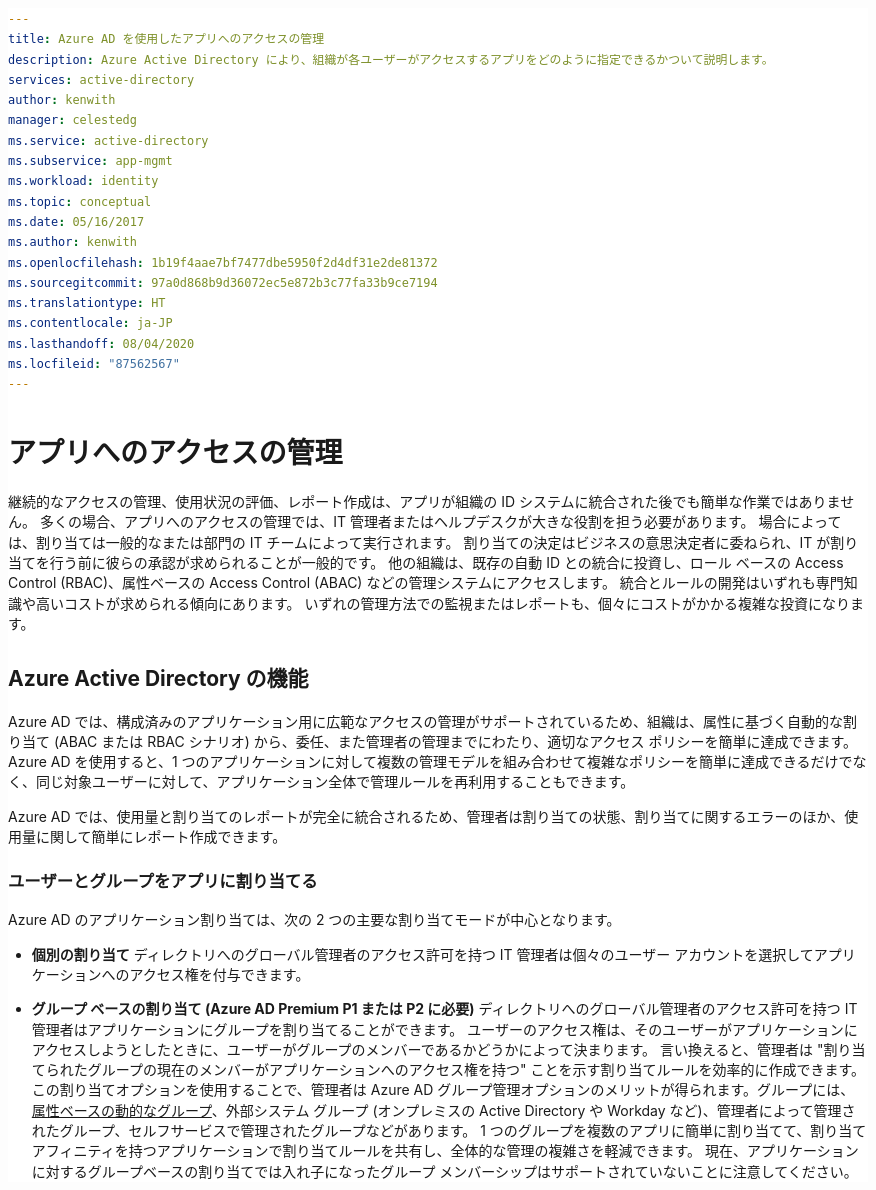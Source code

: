 ```yaml
---
title: Azure AD を使用したアプリへのアクセスの管理
description: Azure Active Directory により、組織が各ユーザーがアクセスするアプリをどのように指定できるかついて説明します。
services: active-directory
author: kenwith
manager: celestedg
ms.service: active-directory
ms.subservice: app-mgmt
ms.workload: identity
ms.topic: conceptual
ms.date: 05/16/2017
ms.author: kenwith
ms.openlocfilehash: 1b19f4aae7bf7477dbe5950f2d4df31e2de81372
ms.sourcegitcommit: 97a0d868b9d36072ec5e872b3c77fa33b9ce7194
ms.translationtype: HT
ms.contentlocale: ja-JP
ms.lasthandoff: 08/04/2020
ms.locfileid: "87562567"
---
```

# <a name="managing-access-to-apps"></a>アプリへのアクセスの管理

継続的なアクセスの管理、使用状況の評価、レポート作成は、アプリが組織の ID システムに統合された後でも簡単な作業ではありません。 多くの場合、アプリへのアクセスの管理では、IT 管理者またはヘルプデスクが大きな役割を担う必要があります。 場合によっては、割り当ては一般的なまたは部門の IT チームによって実行されます。 割り当ての決定はビジネスの意思決定者に委ねられ、IT が割り当てを行う前に彼らの承認が求められることが一般的です。  他の組織は、既存の自動 ID との統合に投資し、ロール ベースの Access Control (RBAC)、属性ベースの Access Control (ABAC) などの管理システムにアクセスします。 統合とルールの開発はいずれも専門知識や高いコストが求められる傾向にあります。 いずれの管理方法での監視またはレポートも、個々にコストがかかる複雑な投資になります。

## <a name="how-does-azure-active-directory-help"></a>Azure Active Directory の機能

Azure AD では、構成済みのアプリケーション用に広範なアクセスの管理がサポートされているため、組織は、属性に基づく自動的な割り当て (ABAC または RBAC シナリオ) から、委任、また管理者の管理までにわたり、適切なアクセス ポリシーを簡単に達成できます。 Azure AD を使用すると、1 つのアプリケーションに対して複数の管理モデルを組み合わせて複雑なポリシーを簡単に達成できるだけでなく、同じ対象ユーザーに対して、アプリケーション全体で管理ルールを再利用することもできます。

Azure AD では、使用量と割り当てのレポートが完全に統合されるため、管理者は割り当ての状態、割り当てに関するエラーのほか、使用量に関して簡単にレポート作成できます。

### <a name="assigning-users-and-groups-to-an-app"></a>ユーザーとグループをアプリに割り当てる

Azure AD のアプリケーション割り当ては、次の 2 つの主要な割り当てモードが中心となります。

* **個別の割り当て** ディレクトリへのグローバル管理者のアクセス許可を持つ IT 管理者は個々のユーザー アカウントを選択してアプリケーションへのアクセス権を付与できます。

* **グループ ベースの割り当て (Azure AD Premium P1 または P2 に必要)** ディレクトリへのグローバル管理者のアクセス許可を持つ IT 管理者はアプリケーションにグループを割り当てることができます。 ユーザーのアクセス権は、そのユーザーがアプリケーションにアクセスしようとしたときに、ユーザーがグループのメンバーであるかどうかによって決まります。 言い換えると、管理者は "割り当てられたグループの現在のメンバーがアプリケーションへのアクセス権を持つ" ことを示す割り当てルールを効率的に作成できます。 この割り当てオプションを使用することで、管理者は Azure AD グループ管理オプションのメリットが得られます。グループには、[属性ベースの動的なグループ](../fundamentals/active-directory-groups-create-azure-portal.md)、外部システム グループ (オンプレミスの Active Directory や Workday など)、管理者によって管理されたグループ、セルフサービスで管理されたグループなどがあります。 1 つのグループを複数のアプリに簡単に割り当てて、割り当てアフィニティを持つアプリケーションで割り当てルールを共有し、全体的な管理の複雑さを軽減できます。 現在、アプリケーションに対するグループベースの割り当てでは入れ子になったグループ メンバーシップはサポートされていないことに注意してください。

